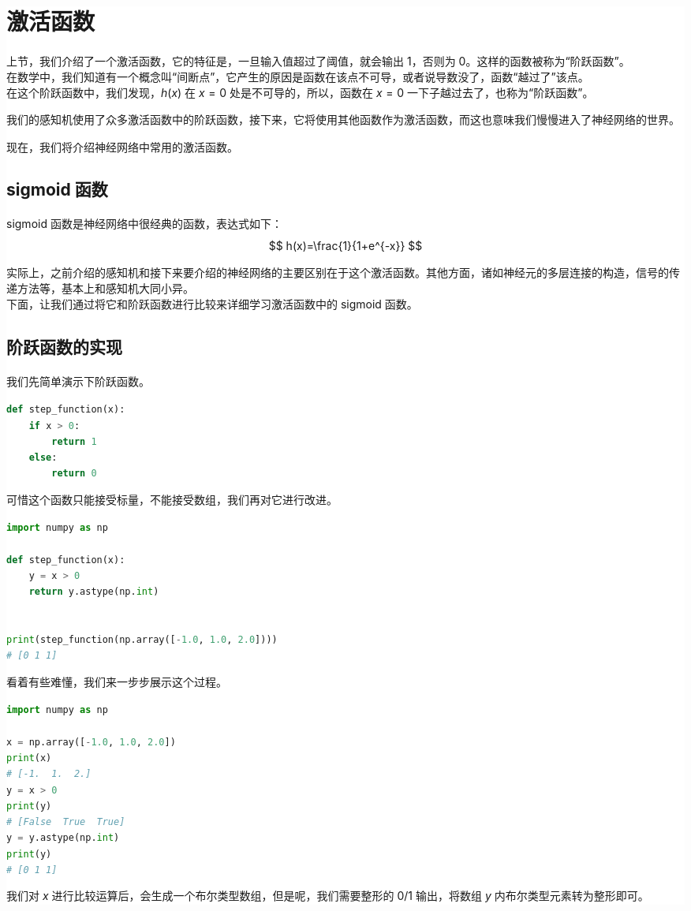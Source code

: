 # 激活函数

上节，我们介绍了一个激活函数，它的特征是，一旦输入值超过了阈值，就会输出 1，否则为 0。这样的函数被称为“阶跃函数”。
<br>
在数学中，我们知道有一个概念叫“间断点”，它产生的原因是函数在该点不可导，或者说导数没了，函数“越过了”该点。
<br>
在这个阶跃函数中，我们发现，$h(x)$ 在 $x=0$ 处是不可导的，所以，函数在 $x=0$ 一下子越过去了，也称为“阶跃函数”。

我们的感知机使用了众多激活函数中的阶跃函数，接下来，它将使用其他函数作为激活函数，而这也意味我们慢慢进入了神经网络的世界。

现在，我们将介绍神经网络中常用的激活函数。

## sigmoid 函数

sigmoid 函数是神经网络中很经典的函数，表达式如下：
$$
h(x)=\frac{1}{1+e^{-x}}
$$



实际上，之前介绍的感知机和接下来要介绍的神经网络的主要区别在于这个激活函数。其他方面，诸如神经元的多层连接的构造，信号的传递方法等，基本上和感知机大同小异。
<br>
下面，让我们通过将它和阶跃函数进行比较来详细学习激活函数中的 sigmoid 函数。

## 阶跃函数的实现

我们先简单演示下阶跃函数。
```python
def step_function(x):
    if x > 0:
        return 1
    else:
        return 0
```
可惜这个函数只能接受标量，不能接受数组，我们再对它进行改进。
```python
import numpy as np

def step_function(x):
    y = x > 0
    return y.astype(np.int)


print(step_function(np.array([-1.0, 1.0, 2.0])))
# [0 1 1]
```
看着有些难懂，我们来一步步展示这个过程。
```python
import numpy as np

x = np.array([-1.0, 1.0, 2.0])
print(x)
# [-1.  1.  2.]
y = x > 0
print(y)
# [False  True  True]
y = y.astype(np.int)
print(y)
# [0 1 1]
```
我们对 $x$ 进行比较运算后，会生成一个布尔类型数组，但是呢，我们需要整形的 0/1 输出，将数组 $y$ 内布尔类型元素转为整形即可。
